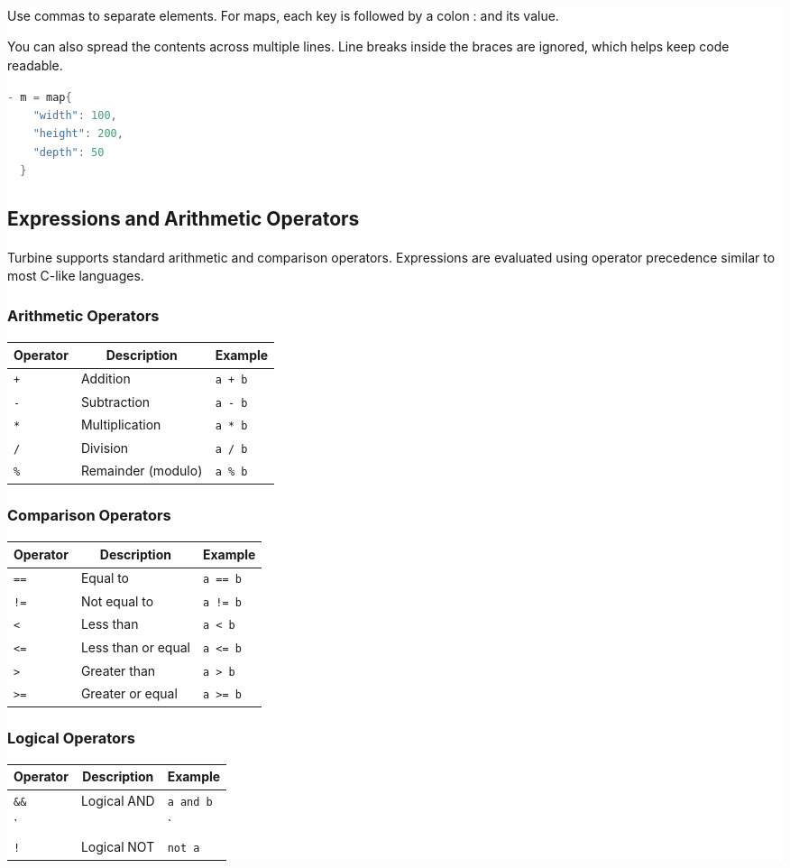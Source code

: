 Use commas to separate elements. For maps, each key is followed by a colon : and its value.

You can also spread the contents across multiple lines. Line breaks inside the braces are ignored, which helps keep code readable.

```cpp
- m = map{
    "width": 100,
    "height": 200,
    "depth": 50
  }
```

## Expressions and Arithmetic Operators

Turbine supports standard arithmetic and comparison operators. Expressions are evaluated using operator precedence similar to most C-like languages.

### Arithmetic Operators

| Operator | Description         | Example       |
|----------|---------------------|---------------|
| `+`      | Addition             | `a + b`       |
| `-`      | Subtraction          | `a - b`       |
| `*`      | Multiplication       | `a * b`       |
| `/`      | Division             | `a / b`       |
| `%`      | Remainder (modulo)   | `a % b`       |

### Comparison Operators

| Operator | Description         | Example       |
|----------|---------------------|---------------|
| `==`     | Equal to             | `a == b`      |
| `!=`     | Not equal to         | `a != b`      |
| `<`      | Less than            | `a < b`       |
| `<=`     | Less than or equal   | `a <= b`      |
| `>`      | Greater than         | `a > b`       |
| `>=`     | Greater or equal     | `a >= b`      |

### Logical Operators

| Operator | Description         | Example       |
|----------|---------------------|---------------|
| `&&`     | Logical AND         | `a and b`     |
| `||`     | Logical OR          | `a or b`      |
| `!`      | Logical NOT         | `not a`       |
